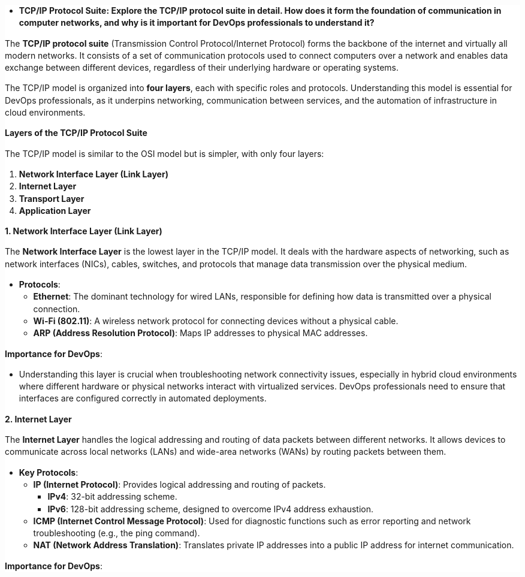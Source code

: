   
- **TCP/IP Protocol Suite: Explore the TCP/IP protocol suite in detail. How does it form the foundation of communication in computer networks, and why is it important for DevOps professionals to understand it?**

The **TCP/IP protocol suite** (Transmission Control Protocol/Internet Protocol) forms the backbone of the internet and virtually all modern networks. It consists of a set of communication protocols used to connect computers over a network and enables data exchange between different devices, regardless of their underlying hardware or operating systems.

The TCP/IP model is organized into **four layers**, each with specific roles and protocols. Understanding this model is essential for DevOps professionals, as it underpins networking, communication between services, and the automation of infrastructure in cloud environments.

**Layers of the TCP/IP Protocol Suite**

The TCP/IP model is similar to the OSI model but is simpler, with only four layers:

1. **Network Interface Layer (Link Layer)**
2. **Internet Layer**
3. **Transport Layer**
4. **Application Layer**

**1\. Network Interface Layer (Link Layer)**

The **Network Interface Layer** is the lowest layer in the TCP/IP model. It deals with the hardware aspects of networking, such as network interfaces (NICs), cables, switches, and protocols that manage data transmission over the physical medium.

- **Protocols**:
  - **Ethernet**: The dominant technology for wired LANs, responsible for defining how data is transmitted over a physical connection.
  - **Wi-Fi (802.11)**: A wireless network protocol for connecting devices without a physical cable.
  - **ARP (Address Resolution Protocol)**: Maps IP addresses to physical MAC addresses.

**Importance for DevOps**:

- Understanding this layer is crucial when troubleshooting network connectivity issues, especially in hybrid cloud environments where different hardware or physical networks interact with virtualized services. DevOps professionals need to ensure that interfaces are configured correctly in automated deployments.

**2\. Internet Layer**

The **Internet Layer** handles the logical addressing and routing of data packets between different networks. It allows devices to communicate across local networks (LANs) and wide-area networks (WANs) by routing packets between them.

- **Key Protocols**:
  - **IP (Internet Protocol)**: Provides logical addressing and routing of packets.
    - **IPv4**: 32-bit addressing scheme.
    - **IPv6**: 128-bit addressing scheme, designed to overcome IPv4 address exhaustion.
  - **ICMP (Internet Control Message Protocol)**: Used for diagnostic functions such as error reporting and network troubleshooting (e.g., the ping command).
  - **NAT (Network Address Translation)**: Translates private IP addresses into a public IP address for internet communication.

**Importance for DevOps**:
